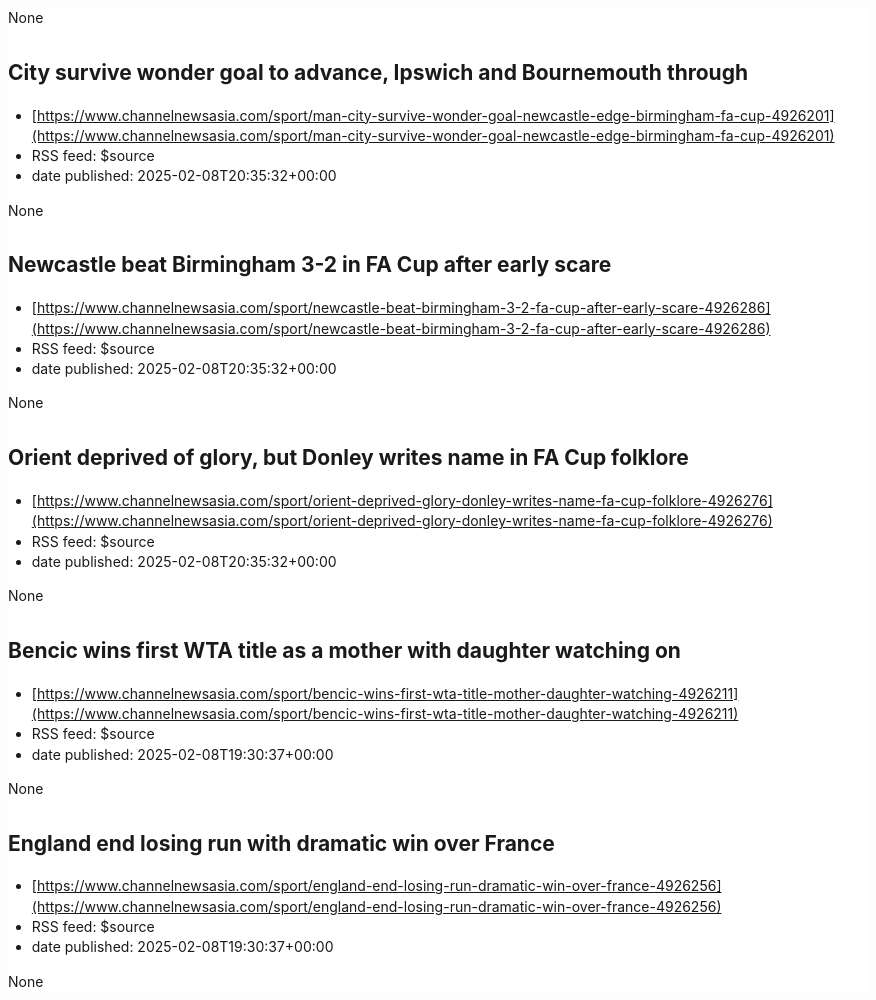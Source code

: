 None

## City survive wonder goal to advance, Ipswich and Bournemouth through
 - [https://www.channelnewsasia.com/sport/man-city-survive-wonder-goal-newcastle-edge-birmingham-fa-cup-4926201](https://www.channelnewsasia.com/sport/man-city-survive-wonder-goal-newcastle-edge-birmingham-fa-cup-4926201)
 - RSS feed: $source
 - date published: 2025-02-08T20:35:32+00:00

None

## Newcastle beat Birmingham 3-2 in FA Cup after early scare
 - [https://www.channelnewsasia.com/sport/newcastle-beat-birmingham-3-2-fa-cup-after-early-scare-4926286](https://www.channelnewsasia.com/sport/newcastle-beat-birmingham-3-2-fa-cup-after-early-scare-4926286)
 - RSS feed: $source
 - date published: 2025-02-08T20:35:32+00:00

None

## Orient deprived of glory, but Donley writes name in FA Cup folklore
 - [https://www.channelnewsasia.com/sport/orient-deprived-glory-donley-writes-name-fa-cup-folklore-4926276](https://www.channelnewsasia.com/sport/orient-deprived-glory-donley-writes-name-fa-cup-folklore-4926276)
 - RSS feed: $source
 - date published: 2025-02-08T20:35:32+00:00

None

## Bencic wins first WTA title as a mother with daughter watching on
 - [https://www.channelnewsasia.com/sport/bencic-wins-first-wta-title-mother-daughter-watching-4926211](https://www.channelnewsasia.com/sport/bencic-wins-first-wta-title-mother-daughter-watching-4926211)
 - RSS feed: $source
 - date published: 2025-02-08T19:30:37+00:00

None

## England end losing run with dramatic win over France
 - [https://www.channelnewsasia.com/sport/england-end-losing-run-dramatic-win-over-france-4926256](https://www.channelnewsasia.com/sport/england-end-losing-run-dramatic-win-over-france-4926256)
 - RSS feed: $source
 - date published: 2025-02-08T19:30:37+00:00

None
